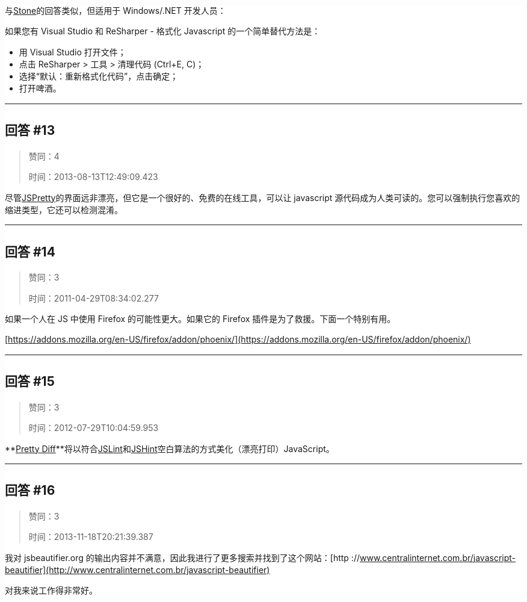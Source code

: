 与[Stone](https://stackoverflow.com/users/122183/stone)的回答类似，但适用于 Windows/.NET 开发人员：

如果您有 Visual Studio 和 ReSharper - 格式化 Javascript 的一个简单替代方法是：

*   用 Visual Studio 打开文件；
*   点击 ReSharper > 工具 > 清理代码 (Ctrl+E, C)；
*   选择“默认：重新格式化代码”，点击确定；
*   打开啤酒。

* * *

## 回答 #13

> 赞同：4
> 
> 时间：2013-08-13T12:49:09.423

尽管[JSPretty](http://www.jspretty.com/)的界面远非漂亮，但它是一个很好的、免费的在线工具，可以让 javascript 源代码成为人类可读的。您可以强制执行您喜欢的缩进类型，它还可以检测混淆。

* * *

## 回答 #14

> 赞同：3
> 
> 时间：2011-04-29T08:34:02.277

如果一个人在 JS 中使用 Firefox 的可能性更大。如果它的 Firefox 插件是为了救援。下面一个特别有用。

[https://addons.mozilla.org/en-US/firefox/addon/phoenix/](https://addons.mozilla.org/en-US/firefox/addon/phoenix/)

* * *

## 回答 #15

> 赞同：3
> 
> 时间：2012-07-29T10:04:59.953

**[Pretty Diff](http://prettydiff.com/?m=beautify)**将以符合[JSLint](http://jslint.com/)和[JSHint](http://jshint.com/)空白算法的方式美化（漂亮打印）JavaScript。

* * *

## 回答 #16

> 赞同：3
> 
> 时间：2013-11-18T20:21:39.387

我对 jsbeautifier.org 的输出内容并不满意，因此我进行了更多搜索并找到了这个网站：[http ://www.centralinternet.com.br/javascript-beautifier](http://www.centralinternet.com.br/javascript-beautifier)

对我来说工作得非常好。
